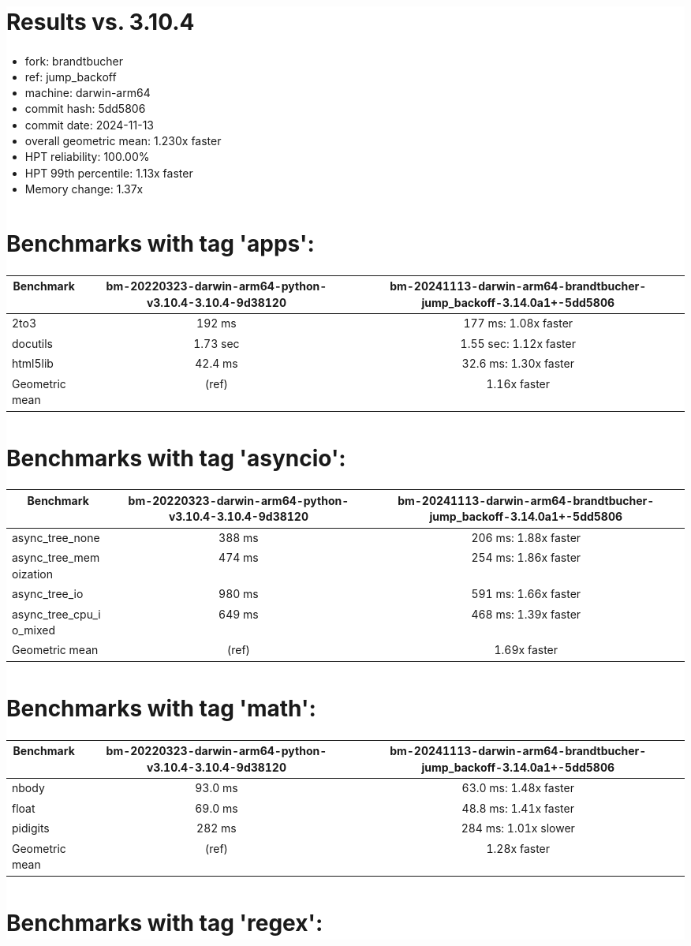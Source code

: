 # Results vs. 3.10.4

- fork: brandtbucher
- ref: jump_backoff
- machine: darwin-arm64
- commit hash: 5dd5806
- commit date: 2024-11-13
- overall geometric mean: 1.230x faster
- HPT reliability: 100.00%
- HPT 99th percentile: 1.13x faster
- Memory change: 1.37x

Benchmarks with tag 'apps':
===========================

| Benchmark      | bm-20220323-darwin-arm64-python-v3.10.4-3.10.4-9d38120 | bm-20241113-darwin-arm64-brandtbucher-jump_backoff-3.14.0a1+-5dd5806 |
|----------------|:------------------------------------------------------:|:--------------------------------------------------------------------:|
| 2to3           | 192 ms                                                 | 177 ms: 1.08x faster                                                 |
| docutils       | 1.73 sec                                               | 1.55 sec: 1.12x faster                                               |
| html5lib       | 42.4 ms                                                | 32.6 ms: 1.30x faster                                                |
| Geometric mean | (ref)                                                  | 1.16x faster                                                         |

Benchmarks with tag 'asyncio':
==============================

| Benchmark               | bm-20220323-darwin-arm64-python-v3.10.4-3.10.4-9d38120 | bm-20241113-darwin-arm64-brandtbucher-jump_backoff-3.14.0a1+-5dd5806 |
|-------------------------|:------------------------------------------------------:|:--------------------------------------------------------------------:|
| async_tree_none         | 388 ms                                                 | 206 ms: 1.88x faster                                                 |
| async_tree_memoization  | 474 ms                                                 | 254 ms: 1.86x faster                                                 |
| async_tree_io           | 980 ms                                                 | 591 ms: 1.66x faster                                                 |
| async_tree_cpu_io_mixed | 649 ms                                                 | 468 ms: 1.39x faster                                                 |
| Geometric mean          | (ref)                                                  | 1.69x faster                                                         |

Benchmarks with tag 'math':
===========================

| Benchmark      | bm-20220323-darwin-arm64-python-v3.10.4-3.10.4-9d38120 | bm-20241113-darwin-arm64-brandtbucher-jump_backoff-3.14.0a1+-5dd5806 |
|----------------|:------------------------------------------------------:|:--------------------------------------------------------------------:|
| nbody          | 93.0 ms                                                | 63.0 ms: 1.48x faster                                                |
| float          | 69.0 ms                                                | 48.8 ms: 1.41x faster                                                |
| pidigits       | 282 ms                                                 | 284 ms: 1.01x slower                                                 |
| Geometric mean | (ref)                                                  | 1.28x faster                                                         |

Benchmarks with tag 'regex':
============================
